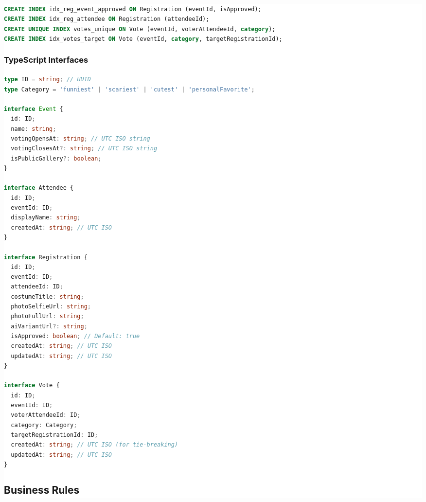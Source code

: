 ```sql
CREATE INDEX idx_reg_event_approved ON Registration (eventId, isApproved);
CREATE INDEX idx_reg_attendee ON Registration (attendeeId);
CREATE UNIQUE INDEX votes_unique ON Vote (eventId, voterAttendeeId, category);
CREATE INDEX idx_votes_target ON Vote (eventId, category, targetRegistrationId);
```

### TypeScript Interfaces
```typescript
type ID = string; // UUID
type Category = 'funniest' | 'scariest' | 'cutest' | 'personalFavorite';

interface Event {
  id: ID;
  name: string;
  votingOpensAt: string; // UTC ISO string
  votingClosesAt?: string; // UTC ISO string
  isPublicGallery?: boolean;
}

interface Attendee {
  id: ID;
  eventId: ID;
  displayName: string;
  createdAt: string; // UTC ISO
}

interface Registration {
  id: ID;
  eventId: ID;
  attendeeId: ID;
  costumeTitle: string;
  photoSelfieUrl: string;
  photoFullUrl: string;
  aiVariantUrl?: string;
  isApproved: boolean; // Default: true
  createdAt: string; // UTC ISO
  updatedAt: string; // UTC ISO
}

interface Vote {
  id: ID;
  eventId: ID;
  voterAttendeeId: ID;
  category: Category;
  targetRegistrationId: ID;
  createdAt: string; // UTC ISO (for tie-breaking)
  updatedAt: string; // UTC ISO
}
```

## Business Rules
